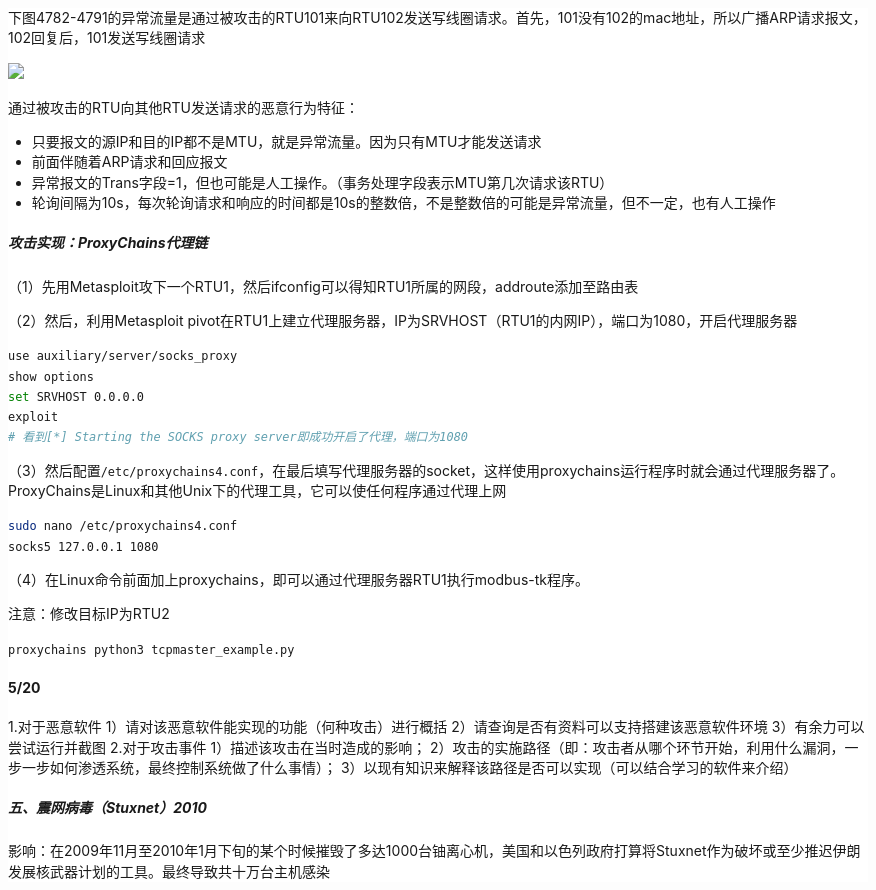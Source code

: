 下图4782-4791的异常流量是通过被攻击的RTU101来向RTU102发送写线圈请求。首先，101没有102的mac地址，所以广播ARP请求报文，102回复后，101发送写线圈请求

![](202205/pic/非法写线圈.png)

通过被攻击的RTU向其他RTU发送请求的恶意行为特征：

- 只要报文的源IP和目的IP都不是MTU，就是异常流量。因为只有MTU才能发送请求
- 前面伴随着ARP请求和回应报文
- 异常报文的Trans字段=1，但也可能是人工操作。（事务处理字段表示MTU第几次请求该RTU）
- 轮询间隔为10s，每次轮询请求和响应的时间都是10s的整数倍，不是整数倍的可能是异常流量，但不一定，也有人工操作



##### 攻击实现：ProxyChains代理链

（1）先用Metasploit攻下一个RTU1，然后ifconfig可以得知RTU1所属的网段，addroute添加至路由表

（2）然后，利用Metasploit pivot在RTU1上建立代理服务器，IP为SRVHOST（RTU1的内网IP），端口为1080，开启代理服务器

```sh
use auxiliary/server/socks_proxy
show options
set SRVHOST 0.0.0.0
exploit
# 看到[*] Starting the SOCKS proxy server即成功开启了代理，端口为1080
```

（3）然后配置`/etc/proxychains4.conf`，在最后填写代理服务器的socket，这样使用proxychains运行程序时就会通过代理服务器了。ProxyChains是Linux和其他Unix下的代理工具，它可以使任何程序通过代理上网

```sh
sudo nano /etc/proxychains4.conf
socks5 127.0.0.1 1080 
```

（4）在Linux命令前面加上proxychains，即可以通过代理服务器RTU1执行modbus-tk程序。

注意：修改目标IP为RTU2

```sh
proxychains python3 tcpmaster_example.py
```



#### 5/20

1.对于恶意软件
1）请对该恶意软件能实现的功能（何种攻击）进行概括
2）请查询是否有资料可以支持搭建该恶意软件环境
3）有余力可以尝试运行并截图
2.对于攻击事件
1）描述该攻击在当时造成的影响；
2）攻击的实施路径（即：攻击者从哪个环节开始，利用什么漏洞，一步一步如何渗透系统，最终控制系统做了什么事情）；
3）以现有知识来解释该路径是否可以实现（可以结合学习的软件来介绍）

##### 五、震网病毒（Stuxnet）2010

影响：在2009年11月至2010年1月下旬的某个时候摧毁了多达1000台铀离心机，美国和以色列政府打算将Stuxnet作为破坏或至少推迟伊朗发展核武器计划的工具。最终导致共十万台主机感染

